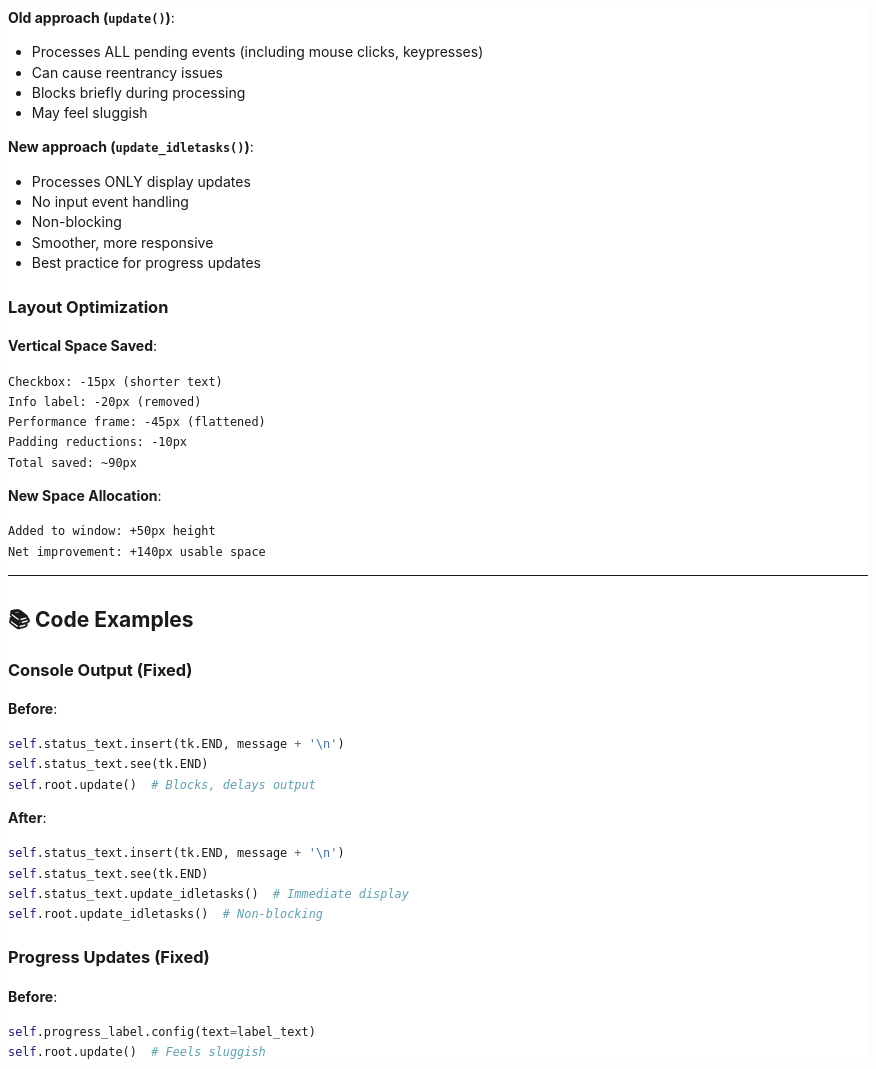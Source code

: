 **Old approach (`update()`)**:
- Processes ALL pending events (including mouse clicks, keypresses)
- Can cause reentrancy issues
- Blocks briefly during processing
- May feel sluggish

**New approach (`update_idletasks()`)**:
- Processes ONLY display updates
- No input event handling
- Non-blocking
- Smoother, more responsive
- Best practice for progress updates

### Layout Optimization

**Vertical Space Saved**:
```
Checkbox: -15px (shorter text)
Info label: -20px (removed)
Performance frame: -45px (flattened)
Padding reductions: -10px
Total saved: ~90px
```

**New Space Allocation**:
```
Added to window: +50px height
Net improvement: +140px usable space
```

---

## 📚 Code Examples

### Console Output (Fixed)

**Before**:
```python
self.status_text.insert(tk.END, message + '\n')
self.status_text.see(tk.END)
self.root.update()  # Blocks, delays output
```

**After**:
```python
self.status_text.insert(tk.END, message + '\n')
self.status_text.see(tk.END)
self.status_text.update_idletasks()  # Immediate display
self.root.update_idletasks()  # Non-blocking
```

### Progress Updates (Fixed)

**Before**:
```python
self.progress_label.config(text=label_text)
self.root.update()  # Feels sluggish
```
